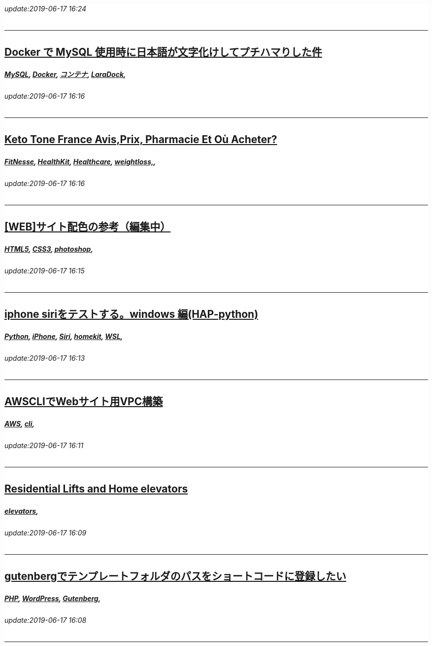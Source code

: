 ###### update:2019-06-17 16:24
---
## [Docker で MySQL 使用時に日本語が文字化けしてプチハマりした件](https://qiita.com/kpkptown/items/f7f6cd50a79dbac7bc70)
##### [MySQL](https://qiita.com/tags/MySQL), [Docker](https://qiita.com/tags/Docker), [コンテナ](https://qiita.com/tags/コンテナ), [LaraDock](https://qiita.com/tags/LaraDock), 
###### update:2019-06-17 16:16
---
## [Keto Tone France Avis,Prix, Pharmacie Et Où Acheter?](https://qiita.com/ketotoneavis/items/9513169a6243aadb7bdd)
##### [FitNesse](https://qiita.com/tags/FitNesse), [HealthKit](https://qiita.com/tags/HealthKit), [Healthcare](https://qiita.com/tags/Healthcare), [weightloss,](https://qiita.com/tags/weightloss,), 
###### update:2019-06-17 16:16
---
## [[WEB]サイト配色の参考（編集中）](https://qiita.com/chie_pu/items/0abbed502994e1dafb52)
##### [HTML5](https://qiita.com/tags/HTML5), [CSS3](https://qiita.com/tags/CSS3), [photoshop](https://qiita.com/tags/photoshop), 
###### update:2019-06-17 16:15
---
## [iphone siriをテストする。windows 編(HAP-python)](https://qiita.com/hiratarich/items/d85a8971973be034adce)
##### [Python](https://qiita.com/tags/Python), [iPhone](https://qiita.com/tags/iPhone), [Siri](https://qiita.com/tags/Siri), [homekit](https://qiita.com/tags/homekit), [WSL](https://qiita.com/tags/WSL), 
###### update:2019-06-17 16:13
---
## [AWSCLIでWebサイト用VPC構築](https://qiita.com/tomorin0608/items/ad88064f808cae425047)
##### [AWS](https://qiita.com/tags/AWS), [cli](https://qiita.com/tags/cli), 
###### update:2019-06-17 16:11
---
## [Residential Lifts and Home elevators](https://qiita.com/goutamkundusa/items/d87c57d76b4e666b630a)
##### [elevators](https://qiita.com/tags/elevators), 
###### update:2019-06-17 16:09
---
## [gutenbergでテンプレートフォルダのパスをショートコードに登録したい](https://qiita.com/padz_ma/items/9d999f3fc5bcc9ab2419)
##### [PHP](https://qiita.com/tags/PHP), [WordPress](https://qiita.com/tags/WordPress), [Gutenberg](https://qiita.com/tags/Gutenberg), 
###### update:2019-06-17 16:08
---